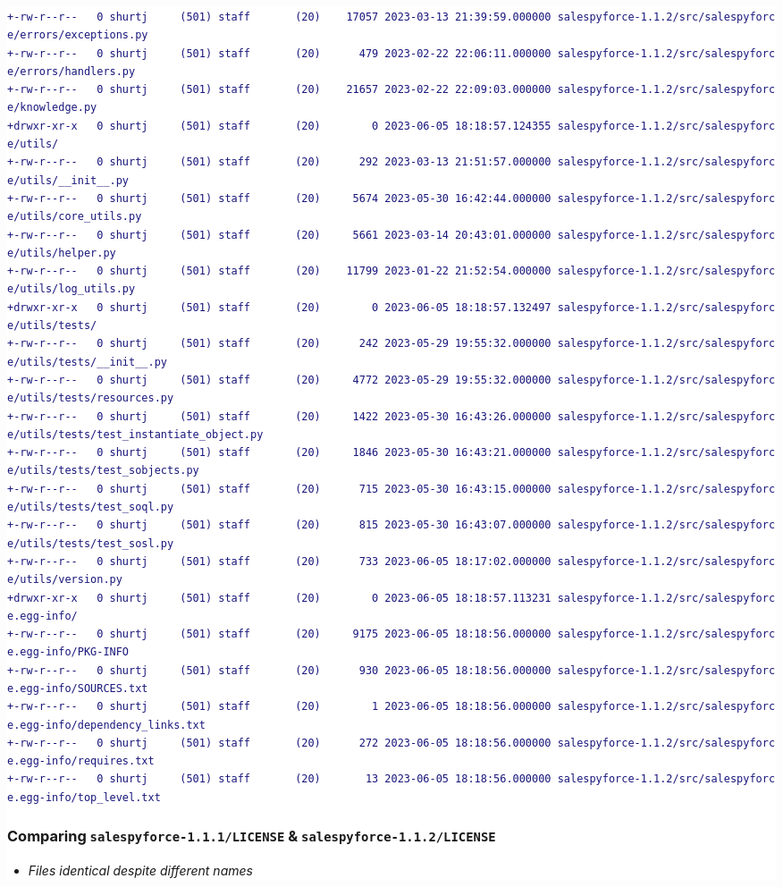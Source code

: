 ```diff
+-rw-r--r--   0 shurtj     (501) staff       (20)    17057 2023-03-13 21:39:59.000000 salespyforce-1.1.2/src/salespyforce/errors/exceptions.py
+-rw-r--r--   0 shurtj     (501) staff       (20)      479 2023-02-22 22:06:11.000000 salespyforce-1.1.2/src/salespyforce/errors/handlers.py
+-rw-r--r--   0 shurtj     (501) staff       (20)    21657 2023-02-22 22:09:03.000000 salespyforce-1.1.2/src/salespyforce/knowledge.py
+drwxr-xr-x   0 shurtj     (501) staff       (20)        0 2023-06-05 18:18:57.124355 salespyforce-1.1.2/src/salespyforce/utils/
+-rw-r--r--   0 shurtj     (501) staff       (20)      292 2023-03-13 21:51:57.000000 salespyforce-1.1.2/src/salespyforce/utils/__init__.py
+-rw-r--r--   0 shurtj     (501) staff       (20)     5674 2023-05-30 16:42:44.000000 salespyforce-1.1.2/src/salespyforce/utils/core_utils.py
+-rw-r--r--   0 shurtj     (501) staff       (20)     5661 2023-03-14 20:43:01.000000 salespyforce-1.1.2/src/salespyforce/utils/helper.py
+-rw-r--r--   0 shurtj     (501) staff       (20)    11799 2023-01-22 21:52:54.000000 salespyforce-1.1.2/src/salespyforce/utils/log_utils.py
+drwxr-xr-x   0 shurtj     (501) staff       (20)        0 2023-06-05 18:18:57.132497 salespyforce-1.1.2/src/salespyforce/utils/tests/
+-rw-r--r--   0 shurtj     (501) staff       (20)      242 2023-05-29 19:55:32.000000 salespyforce-1.1.2/src/salespyforce/utils/tests/__init__.py
+-rw-r--r--   0 shurtj     (501) staff       (20)     4772 2023-05-29 19:55:32.000000 salespyforce-1.1.2/src/salespyforce/utils/tests/resources.py
+-rw-r--r--   0 shurtj     (501) staff       (20)     1422 2023-05-30 16:43:26.000000 salespyforce-1.1.2/src/salespyforce/utils/tests/test_instantiate_object.py
+-rw-r--r--   0 shurtj     (501) staff       (20)     1846 2023-05-30 16:43:21.000000 salespyforce-1.1.2/src/salespyforce/utils/tests/test_sobjects.py
+-rw-r--r--   0 shurtj     (501) staff       (20)      715 2023-05-30 16:43:15.000000 salespyforce-1.1.2/src/salespyforce/utils/tests/test_soql.py
+-rw-r--r--   0 shurtj     (501) staff       (20)      815 2023-05-30 16:43:07.000000 salespyforce-1.1.2/src/salespyforce/utils/tests/test_sosl.py
+-rw-r--r--   0 shurtj     (501) staff       (20)      733 2023-06-05 18:17:02.000000 salespyforce-1.1.2/src/salespyforce/utils/version.py
+drwxr-xr-x   0 shurtj     (501) staff       (20)        0 2023-06-05 18:18:57.113231 salespyforce-1.1.2/src/salespyforce.egg-info/
+-rw-r--r--   0 shurtj     (501) staff       (20)     9175 2023-06-05 18:18:56.000000 salespyforce-1.1.2/src/salespyforce.egg-info/PKG-INFO
+-rw-r--r--   0 shurtj     (501) staff       (20)      930 2023-06-05 18:18:56.000000 salespyforce-1.1.2/src/salespyforce.egg-info/SOURCES.txt
+-rw-r--r--   0 shurtj     (501) staff       (20)        1 2023-06-05 18:18:56.000000 salespyforce-1.1.2/src/salespyforce.egg-info/dependency_links.txt
+-rw-r--r--   0 shurtj     (501) staff       (20)      272 2023-06-05 18:18:56.000000 salespyforce-1.1.2/src/salespyforce.egg-info/requires.txt
+-rw-r--r--   0 shurtj     (501) staff       (20)       13 2023-06-05 18:18:56.000000 salespyforce-1.1.2/src/salespyforce.egg-info/top_level.txt
```

### Comparing `salespyforce-1.1.1/LICENSE` & `salespyforce-1.1.2/LICENSE`

 * *Files identical despite different names*
